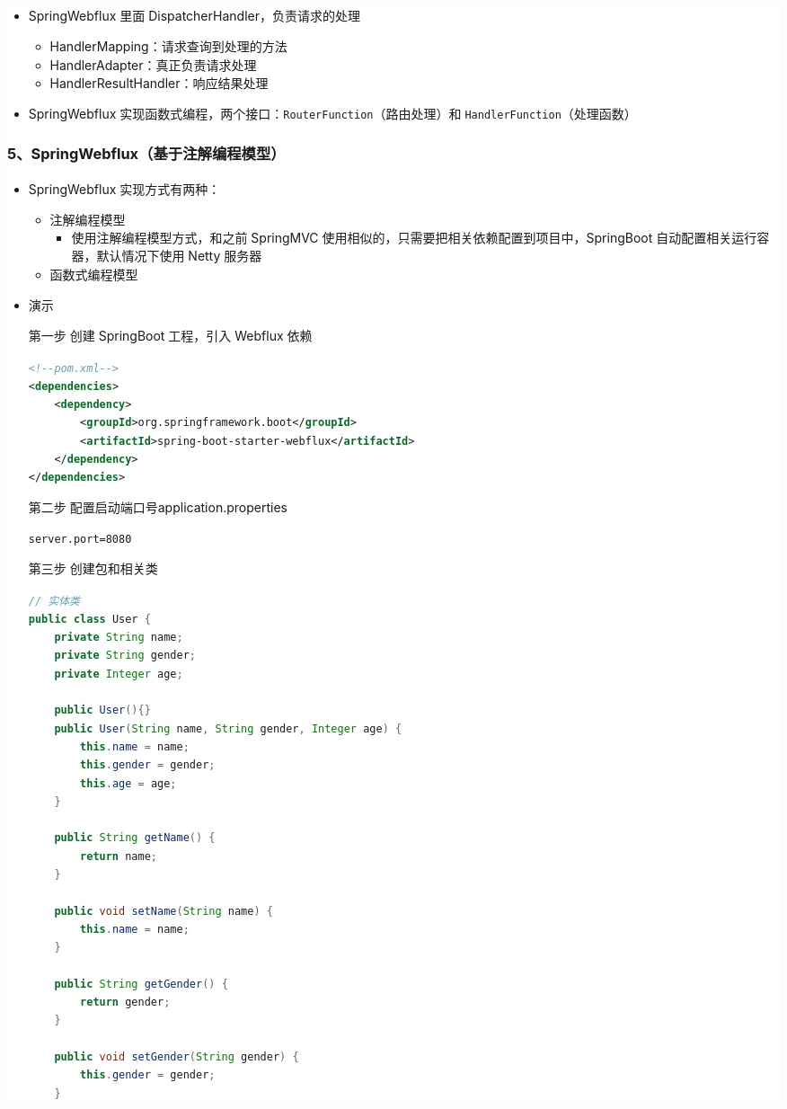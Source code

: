 - SpringWebflux 里面 DispatcherHandler，负责请求的处理

  - HandlerMapping：请求查询到处理的方法
  - HandlerAdapter：真正负责请求处理
  - HandlerResultHandler：响应结果处理

- SpringWebflux 实现函数式编程，两个接口：`RouterFunction`（路由处理）和 `HandlerFunction`（处理函数）

### 5、SpringWebflux（基于注解编程模型）

- SpringWebflux 实现方式有两种：

  - 注解编程模型
    - 使用注解编程模型方式，和之前 SpringMVC 使用相似的，只需要把相关依赖配置到项目中，SpringBoot 自动配置相关运行容器，默认情况下使用 Netty 服务器
  - 函数式编程模型

- 演示

  第一步 创建 SpringBoot 工程，引入 Webflux 依赖

  ```xml
  <!--pom.xml-->
  <dependencies>
      <dependency>
          <groupId>org.springframework.boot</groupId>
          <artifactId>spring-boot-starter-webflux</artifactId>
      </dependency>
  </dependencies>
  
  ```

  第二步 配置启动端口号application.properties

  ```
  server.port=8080
  ```

  

  第三步 创建包和相关类

  ```java
  // 实体类
  public class User {
      private String name;
      private String gender;
      private Integer age;
  
      public User(){}
      public User(String name, String gender, Integer age) {
          this.name = name;
          this.gender = gender;
          this.age = age;
      }
  
      public String getName() {
          return name;
      }
  
      public void setName(String name) {
          this.name = name;
      }
  
      public String getGender() {
          return gender;
      }
  
      public void setGender(String gender) {
          this.gender = gender;
      }
  ```